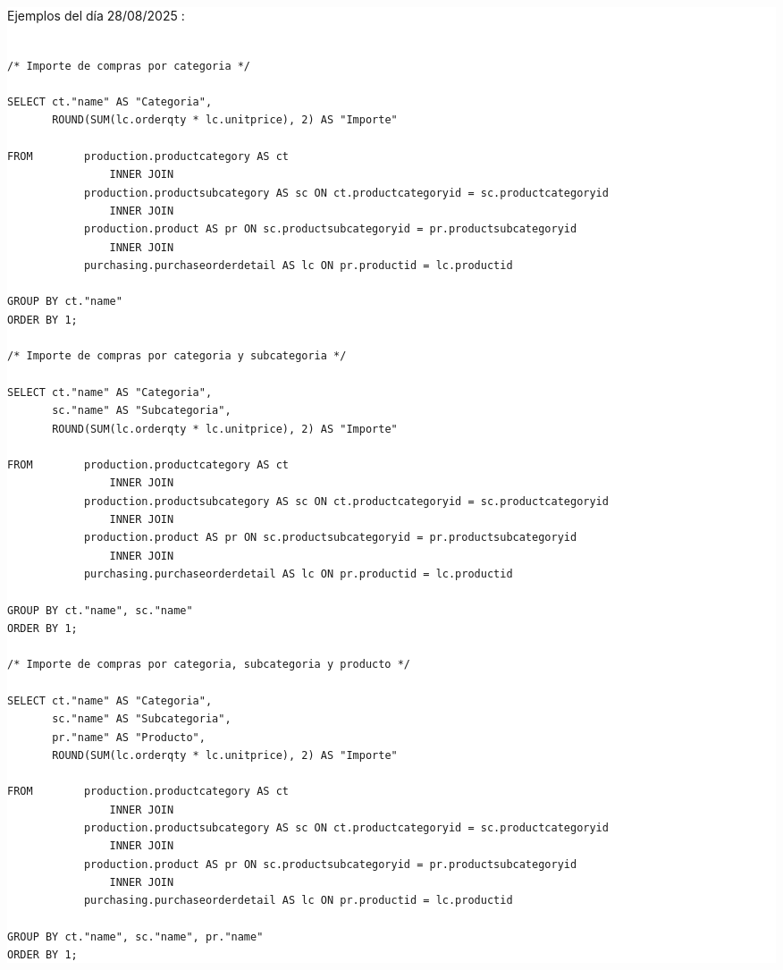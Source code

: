 Ejemplos del día 28/08/2025  :

```

/* Importe de compras por categoria */

SELECT ct."name" AS "Categoria",
	   ROUND(SUM(lc.orderqty * lc.unitprice), 2) AS "Importe"

FROM		production.productcategory AS ct
				INNER JOIN
			production.productsubcategory AS sc ON ct.productcategoryid = sc.productcategoryid
				INNER JOIN
			production.product AS pr ON sc.productsubcategoryid = pr.productsubcategoryid
				INNER JOIN
			purchasing.purchaseorderdetail AS lc ON pr.productid = lc.productid

GROUP BY ct."name"
ORDER BY 1;

/* Importe de compras por categoria y subcategoria */

SELECT ct."name" AS "Categoria",
	   sc."name" AS "Subcategoria",
	   ROUND(SUM(lc.orderqty * lc.unitprice), 2) AS "Importe"

FROM		production.productcategory AS ct
				INNER JOIN
			production.productsubcategory AS sc ON ct.productcategoryid = sc.productcategoryid
				INNER JOIN
			production.product AS pr ON sc.productsubcategoryid = pr.productsubcategoryid
				INNER JOIN
			purchasing.purchaseorderdetail AS lc ON pr.productid = lc.productid

GROUP BY ct."name", sc."name"
ORDER BY 1;

/* Importe de compras por categoria, subcategoria y producto */

SELECT ct."name" AS "Categoria",
	   sc."name" AS "Subcategoria",
	   pr."name" AS "Producto",
	   ROUND(SUM(lc.orderqty * lc.unitprice), 2) AS "Importe"

FROM		production.productcategory AS ct
				INNER JOIN
			production.productsubcategory AS sc ON ct.productcategoryid = sc.productcategoryid
				INNER JOIN
			production.product AS pr ON sc.productsubcategoryid = pr.productsubcategoryid
				INNER JOIN
			purchasing.purchaseorderdetail AS lc ON pr.productid = lc.productid

GROUP BY ct."name", sc."name", pr."name"
ORDER BY 1;

```
